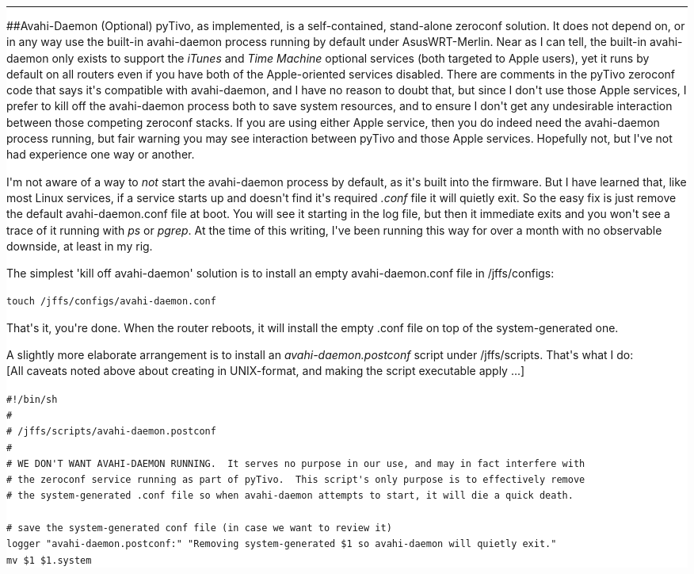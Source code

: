 ***

##Avahi-Daemon (Optional)
pyTivo, as implemented, is a self-contained, stand-alone zeroconf solution.  It does not depend on, or in any way use the built-in avahi-daemon process running by default under AsusWRT-Merlin.  Near as I can tell, the built-in avahi-daemon only exists to support the _iTunes_ and _Time Machine_ optional services (both targeted to Apple users), yet it runs by default on all routers even if you have both of the Apple-oriented services disabled.  There are comments in the pyTivo zeroconf code that says it's compatible with avahi-daemon, and I have no reason to doubt that, but since I don't use those Apple services,  I prefer to kill off the avahi-daemon process both to save system resources, and to ensure I don't get any undesirable interaction between those competing zeroconf stacks.  If you are using either Apple service, then you do indeed need the avahi-daemon process running, but fair warning you may see interaction between pyTivo and those Apple services.  Hopefully not, but I've not had experience one way or another.

I'm not aware of a way to _not_ start the avahi-daemon process by default, as it's built into the firmware.  But I have learned that, like most Linux services, if a service starts up and doesn't find it's required _.conf_ file it will quietly exit.  So the easy fix is just remove the default  avahi-daemon.conf file at boot.  You will see it starting in the log file, but then it immediate exits and you won't see a trace of it running with _ps_ or _pgrep_.  At the time of this writing, I've been running this way for over a month with no observable downside, at least in my rig.


The simplest 'kill off avahi-daemon' solution is to install an empty avahi-daemon.conf file in /jffs/configs:
    
    touch /jffs/configs/avahi-daemon.conf
    
That's it, you're done.  When the router reboots, it will install the empty .conf file on top of the system-generated one.

A slightly more elaborate arrangement is to install an _avahi-daemon.postconf_ script under /jffs/scripts.  That's what I do:   
[All caveats noted above about creating in UNIX-format, and making the script executable apply ...]   
    
    #!/bin/sh
    #
    # /jffs/scripts/avahi-daemon.postconf
    #
    # WE DON'T WANT AVAHI-DAEMON RUNNING.  It serves no purpose in our use, and may in fact interfere with
    # the zeroconf service running as part of pyTivo.  This script's only purpose is to effectively remove
    # the system-generated .conf file so when avahi-daemon attempts to start, it will die a quick death.
    
    # save the system-generated conf file (in case we want to review it)
    logger "avahi-daemon.postconf:" "Removing system-generated $1 so avahi-daemon will quietly exit."
    mv $1 $1.system
